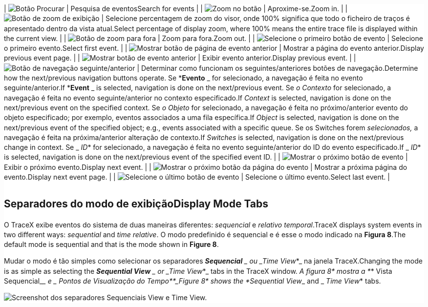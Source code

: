 | ![Botão Procurar](./media/user-guide/screen_shot_19.png)      | <span data-ttu-id="821a0-142">Pesquisa de eventos</span><span class="sxs-lookup"><span data-stu-id="821a0-142">Search for events</span></span> |
| ![Zoom no botão](./media/user-guide/screen_shot_20.png)      | <span data-ttu-id="821a0-144">Aproxime-se.</span><span class="sxs-lookup"><span data-stu-id="821a0-144">Zoom in.</span></span> |
| ![Botão de zoom de exibição](./media/user-guide/screen_shot_21.png)      | <span data-ttu-id="821a0-146">Selecione percentagem de zoom do visor, onde 100% significa que todo o ficheiro de traços é apresentado dentro da vista atual.</span><span class="sxs-lookup"><span data-stu-id="821a0-146">Select percentage of display zoom, where 100% means the entire trace file is displayed within the current view.</span></span> |
| ![Botão de zoom para fora](./media/user-guide/screen_shot_22.png)      | <span data-ttu-id="821a0-148">Zoom para fora.</span><span class="sxs-lookup"><span data-stu-id="821a0-148">Zoom out.</span></span> |
| ![Selecione o primeiro botão de evento](./media/user-guide/screen_shot_23.png)      | <span data-ttu-id="821a0-150">Selecione o primeiro evento.</span><span class="sxs-lookup"><span data-stu-id="821a0-150">Select first event.</span></span> |
| ![Mostrar botão de página de evento anterior](./media/user-guide/screen_shot_24.png)      | <span data-ttu-id="821a0-152">Mostrar a página do evento anterior.</span><span class="sxs-lookup"><span data-stu-id="821a0-152">Display previous event page.</span></span> |
| ![Mostrar botão de evento anterior](./media/user-guide/screen_shot_25.png)      | <span data-ttu-id="821a0-154">Exibir evento anterior.</span><span class="sxs-lookup"><span data-stu-id="821a0-154">Display previous event.</span></span> |
| ![Botão de navegação seguinte/anterior](./media/user-guide/screen_shot_26.png)      | <span data-ttu-id="821a0-156">Determinar como funcionam os seguintes/anteriores botões de navegação.</span><span class="sxs-lookup"><span data-stu-id="821a0-156">Determine how the next/previous navigation buttons operate.</span></span> <span data-ttu-id="821a0-157">Se \***Evento** _ for selecionado, a navegação é feita no evento seguinte/anterior.</span><span class="sxs-lookup"><span data-stu-id="821a0-157">If \***Event** _ is selected, navigation is done on the next/previous event.</span></span> <span data-ttu-id="821a0-158">Se _*_o Contexto_*_ for selecionado, a navegação é feita no evento seguinte/anterior no contexto especificado.</span><span class="sxs-lookup"><span data-stu-id="821a0-158">If _*_Context_*_ is selected, navigation is done on the next/previous event on the specified context.</span></span> <span data-ttu-id="821a0-159">Se _*_o Objeto_*_ for selecionado, a navegação é feita no próximo/anterior evento do objeto especificado; por exemplo, eventos associados a uma fila específica.</span><span class="sxs-lookup"><span data-stu-id="821a0-159">If _*_Object_*_ is selected, navigation is done on the next/previous event of the specified object; e.g., events associated with a specific queue.</span></span> <span data-ttu-id="821a0-160">Se os Switches forem _*_selecionados,_*_ a navegação é feita na próxima/anterior alteração de contexto.</span><span class="sxs-lookup"><span data-stu-id="821a0-160">If _*_Switches_*_ is selected, navigation is done on the next/previous change in context.</span></span> <span data-ttu-id="821a0-161">Se _ *_ID_*\* for selecionado, a navegação é feita no evento seguinte/anterior do ID do evento especificado.</span><span class="sxs-lookup"><span data-stu-id="821a0-161">If _ *_ID_*\* is selected, navigation is done on the next/previous event of the specified event ID.</span></span> |
| ![Mostrar o próximo botão de evento](./media/user-guide/screen_shot_27.png)      | <span data-ttu-id="821a0-163">Exibir o próximo evento.</span><span class="sxs-lookup"><span data-stu-id="821a0-163">Display next event.</span></span> |
| ![Mostrar o próximo botão da página do evento](./media/user-guide/screen_shot_28.png)      | <span data-ttu-id="821a0-165">Mostrar a próxima página do evento.</span><span class="sxs-lookup"><span data-stu-id="821a0-165">Display next event page.</span></span> |
| ![Selecione o último botão de evento](./media/user-guide/screen_shot_29.png)      | <span data-ttu-id="821a0-167">Selecione o último evento.</span><span class="sxs-lookup"><span data-stu-id="821a0-167">Select last event.</span></span> |

## <a name="display-mode-tabs"></a><span data-ttu-id="821a0-168">Separadores do modo de exibição</span><span class="sxs-lookup"><span data-stu-id="821a0-168">Display Mode Tabs</span></span>

<span data-ttu-id="821a0-169">O TraceX exibe eventos do sistema de duas maneiras diferentes: *sequencial* e *relativo temporal*.</span><span class="sxs-lookup"><span data-stu-id="821a0-169">TraceX displays system events in two different ways: *sequential* and *time relative*.</span></span> <span data-ttu-id="821a0-170">O modo predefinido é sequencial e é esse o modo indicado na **Figura 8**.</span><span class="sxs-lookup"><span data-stu-id="821a0-170">The default mode is sequential and that is the mode shown in **Figure 8**.</span></span>

<span data-ttu-id="821a0-171">Mudar o modo é tão simples como selecionar os separadores ***Sequencial** _ ou _*_Time View_\*_ na janela TraceX.</span><span class="sxs-lookup"><span data-stu-id="821a0-171">Changing the mode is as simple as selecting the ***Sequential View** _ or _*_Time View_\*_ tabs in the TraceX window.</span></span> <span data-ttu-id="821a0-172">_*A figura 8*\* mostra a \*_\* Vista Sequencial_*_ e _ *_Pontos de Visualização do Tempo_**</span><span class="sxs-lookup"><span data-stu-id="821a0-172">_*Figure 8*\* shows the \**_Sequential View_*_ and _ *_Time View_*\* tabs.</span></span>

![Screenshot dos separadores Sequenciais View e Time View.](./media/user-guide/screen_shot_30.png)
